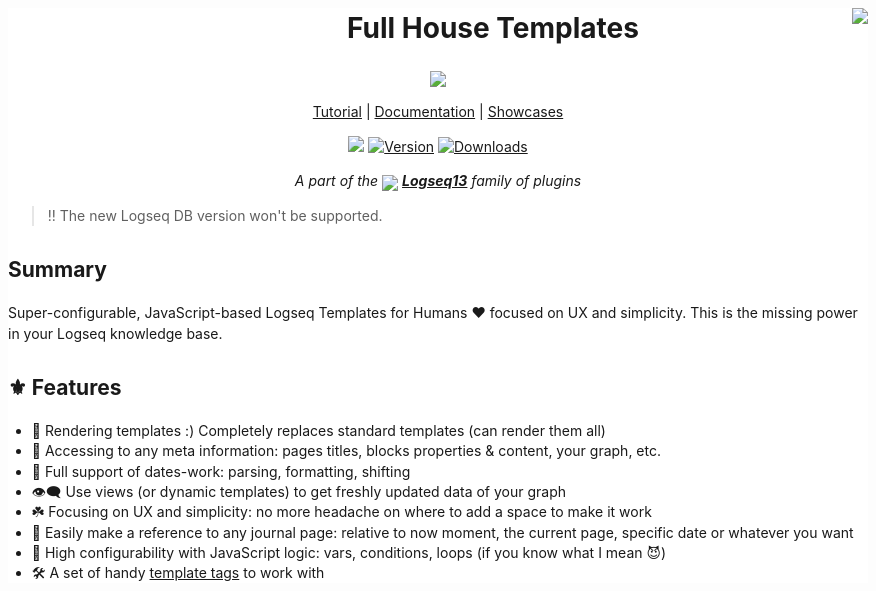 <h1 align="center">
<span align="left" height="30">                  </span>
Full House Templates
<a href="https://www.buymeacoffee.com/stdword">
  <img align="right" src="https://github.com/stdword/logseq13-full-house-plugin/blob/main/assets/coffee.png?raw=true" height="30px"/>
</a>
</h1>

<p align="center">
  <a href="https://github.com/stdword/logseq13-full-house-plugin#readme">
    <img align="center" width="15%" src="https://github.com/stdword/logseq13-full-house-plugin/blob/main/icon.png?raw=true"/>
  </a>
</p>

<p align="center">
  <a href="https://stdword.github.io/logseq13-full-house-plugin/#/tutorial">Tutorial</a> |
  <a href="https://stdword.github.io/logseq13-full-house-plugin/">Documentation</a> |
  <a href="https://github.com/stdword/logseq13-full-house-plugin/discussions/categories/showroom?discussions_q=is%3Aopen+label%3Aoriginal+category%3AShowroom">Showcases</a>
</p>

<div align="center">

[![](https://img.shields.io/badge/status-support-e89829)](https://github.com/stdword/logseq13-full-house-plugin/releases)
[![Version](https://img.shields.io/github/v/release/stdword/logseq13-full-house-plugin?color=5895C9)](https://github.com/stdword/logseq13-full-house-plugin/releases)
[![Downloads](https://img.shields.io/github/downloads/stdword/logseq13-full-house-plugin/total.svg?color=D25584)](https://github.com/stdword/logseq13-full-house-plugin#from-logseq-marketplace-recommended-way)

</div>

<p align="center"><i>A part of the <a href="https://logseq.com"><img align="center" width="20px" src="https://github.com/stdword/logseq13-full-house-plugin/blob/main/assets/logseq.png?raw=true"/></a> <b><a href="https://github.com/search?q=owner%3Astdword+logseq13&type=repositories">Logseq13</a></b> family of plugins</i></p>

> ‼️ The new Logseq DB version won't be supported.

## Summary

Super-configurable, JavaScript-based Logseq Templates for Humans ❤️ focused on UX and simplicity. This is the missing power in your Logseq knowledge base.


## ⚜️ Features
- 💪 Rendering templates :) Completely replaces standard templates (can render them all)
- 🤘 Accessing to any meta information: pages titles, blocks properties & content, your graph, etc.
- 📅 Full support of dates-work: parsing, formatting, shifting
- 👁‍🗨 Use views (or dynamic templates) to get freshly updated data of your graph
- ☘️ Focusing on UX and simplicity: no more headache on where to add a space to make it work
- 🔗 Easily make a reference to any journal page: relative to now moment, the current page, specific date or whatever you want
- 👻 High configurability with JavaScript logic: vars, conditions, loops (if you know what I mean 😈)
- 🛠 A set of handy [template tags](https://stdword.github.io/logseq13-full-house-plugin/#/reference__tags) to work with

